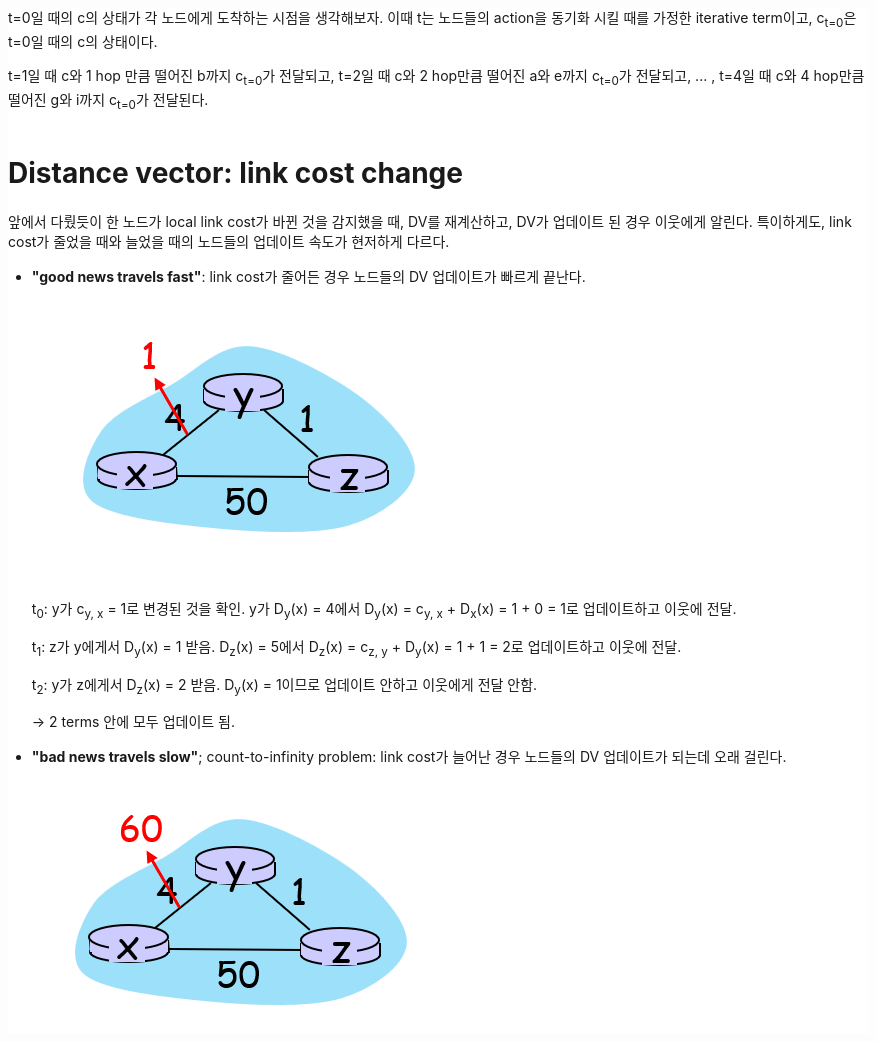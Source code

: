 t=0일 때의 c의 상태가 각 노드에게 도착하는 시점을 생각해보자. 이때 t는 노드들의 action을 동기화 시킬 때를 가정한 iterative term이고, c<sub>t=0</sub>은 t=0일 때의 c의 상태이다.

t=1일 때 c와 1 hop 만큼 떨어진 b까지 c<sub>t=0</sub>가 전달되고, t=2일 때 c와 2 hop만큼 떨어진 a와 e까지 c<sub>t=0</sub>가 전달되고, ... , t=4일 때 c와 4 hop만큼 떨어진 g와 i까지 c<sub>t=0</sub>가 전달된다.



# Distance vector: link cost change

앞에서 다뤘듯이 한 노드가 local link cost가 바뀐 것을 감지했을 때, DV를 재계산하고, DV가 업데이트 된 경우 이웃에게 알린다. 특이하게도, link cost가 줄었을 때와 늘었을 때의 노드들의 업데이트 속도가 현저하게 다르다.

- **"good news travels fast"**: link cost가 줄어든 경우 노드들의 DV 업데이트가 빠르게 끝난다.

  ![5-38](../image/5-38.png)

  t<sub>0</sub>: y가 c<sub>y, x</sub> = 1로 변경된 것을 확인. y가 D<sub>y</sub>(x) = 4에서 D<sub>y</sub>(x) = c<sub>y, x</sub> + D<sub>x</sub>(x) = 1 + 0 = 1로 업데이트하고 이웃에 전달.

  t<sub>1</sub>: z가 y에게서 D<sub>y</sub>(x) = 1 받음. D<sub>z</sub>(x) = 5에서 D<sub>z</sub>(x) = c<sub>z, y</sub> + D<sub>y</sub>(x) = 1 + 1 = 2로 업데이트하고 이웃에 전달.

  t<sub>2</sub>: y가 z에게서 D<sub>z</sub>(x) = 2 받음. D<sub>y</sub>(x) = 1이므로 업데이트 안하고 이웃에게 전달 안함.

  -> 2 terms 안에 모두 업데이트 됨.

- **"bad news travels slow"**; count-to-infinity problem: link cost가 늘어난 경우 노드들의 DV 업데이트가 되는데 오래 걸린다.

  ![5-39](./../image/5-39.png)
